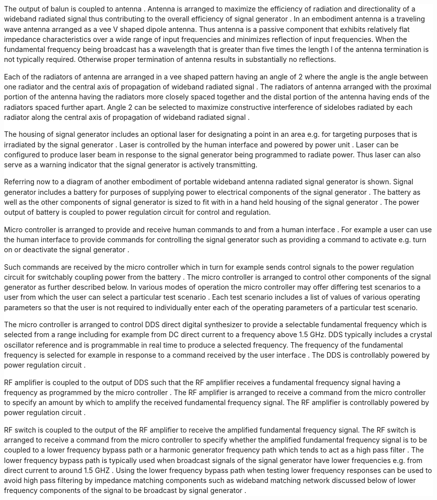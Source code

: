 The output of balun is coupled to antenna . Antenna is arranged to maximize the efficiency of radiation and directionality of a wideband radiated signal thus contributing to the overall efficiency of signal generator . In an embodiment antenna is a traveling wave antenna arranged as a vee V shaped dipole antenna. Thus antenna is a passive component that exhibits relatively flat impedance characteristics over a wide range of input frequencies and minimizes reflection of input frequencies. When the fundamental frequency being broadcast has a wavelength that is greater than five times the length l of the antenna termination is not typically required. Otherwise proper termination of antenna results in substantially no reflections.

Each of the radiators of antenna are arranged in a vee shaped pattern having an angle of 2 where the angle is the angle between one radiator and the central axis of propagation of wideband radiated signal . The radiators of antenna arranged with the proximal portion of the antenna having the radiators more closely spaced together and the distal portion of the antenna having ends of the radiators spaced further apart. Angle 2 can be selected to maximize constructive interference of sidelobes radiated by each radiator along the central axis of propagation of wideband radiated signal .

The housing of signal generator includes an optional laser for designating a point in an area e.g. for targeting purposes that is irradiated by the signal generator . Laser is controlled by the human interface and powered by power unit . Laser can be configured to produce laser beam in response to the signal generator being programmed to radiate power. Thus laser can also serve as a warning indicator that the signal generator is actively transmitting.

Referring now to a diagram of another embodiment of portable wideband antenna radiated signal generator is shown. Signal generator includes a battery for purposes of supplying power to electrical components of the signal generator . The battery as well as the other components of signal generator is sized to fit with in a hand held housing of the signal generator . The power output of battery is coupled to power regulation circuit for control and regulation.

Micro controller is arranged to provide and receive human commands to and from a human interface . For example a user can use the human interface to provide commands for controlling the signal generator such as providing a command to activate e.g. turn on or deactivate the signal generator .

Such commands are received by the micro controller which in turn for example sends control signals to the power regulation circuit for switchably coupling power from the battery . The micro controller is arranged to control other components of the signal generator as further described below. In various modes of operation the micro controller may offer differing test scenarios to a user from which the user can select a particular test scenario . Each test scenario includes a list of values of various operating parameters so that the user is not required to individually enter each of the operating parameters of a particular test scenario.

The micro controller is arranged to control DDS direct digital synthesizer to provide a selectable fundamental frequency which is selected from a range including for example from DC direct current to a frequency above 1.5 GHz. DDS typically includes a crystal oscillator reference and is programmable in real time to produce a selected frequency. The frequency of the fundamental frequency is selected for example in response to a command received by the user interface . The DDS is controllably powered by power regulation circuit .

RF amplifier is coupled to the output of DDS such that the RF amplifier receives a fundamental frequency signal having a frequency as programmed by the micro controller . The RF amplifier is arranged to receive a command from the micro controller to specify an amount by which to amplify the received fundamental frequency signal. The RF amplifier is controllably powered by power regulation circuit .

RF switch is coupled to the output of the RF amplifier to receive the amplified fundamental frequency signal. The RF switch is arranged to receive a command from the micro controller to specify whether the amplified fundamental frequency signal is to be coupled to a lower frequency bypass path or a harmonic generator frequency path which tends to act as a high pass filter . The lower frequency bypass path is typically used when broadcast signals of the signal generator have lower frequencies e.g. from direct current to around 1.5 GHZ . Using the lower frequency bypass path when testing lower frequency responses can be used to avoid high pass filtering by impedance matching components such as wideband matching network discussed below of lower frequency components of the signal to be broadcast by signal generator .
